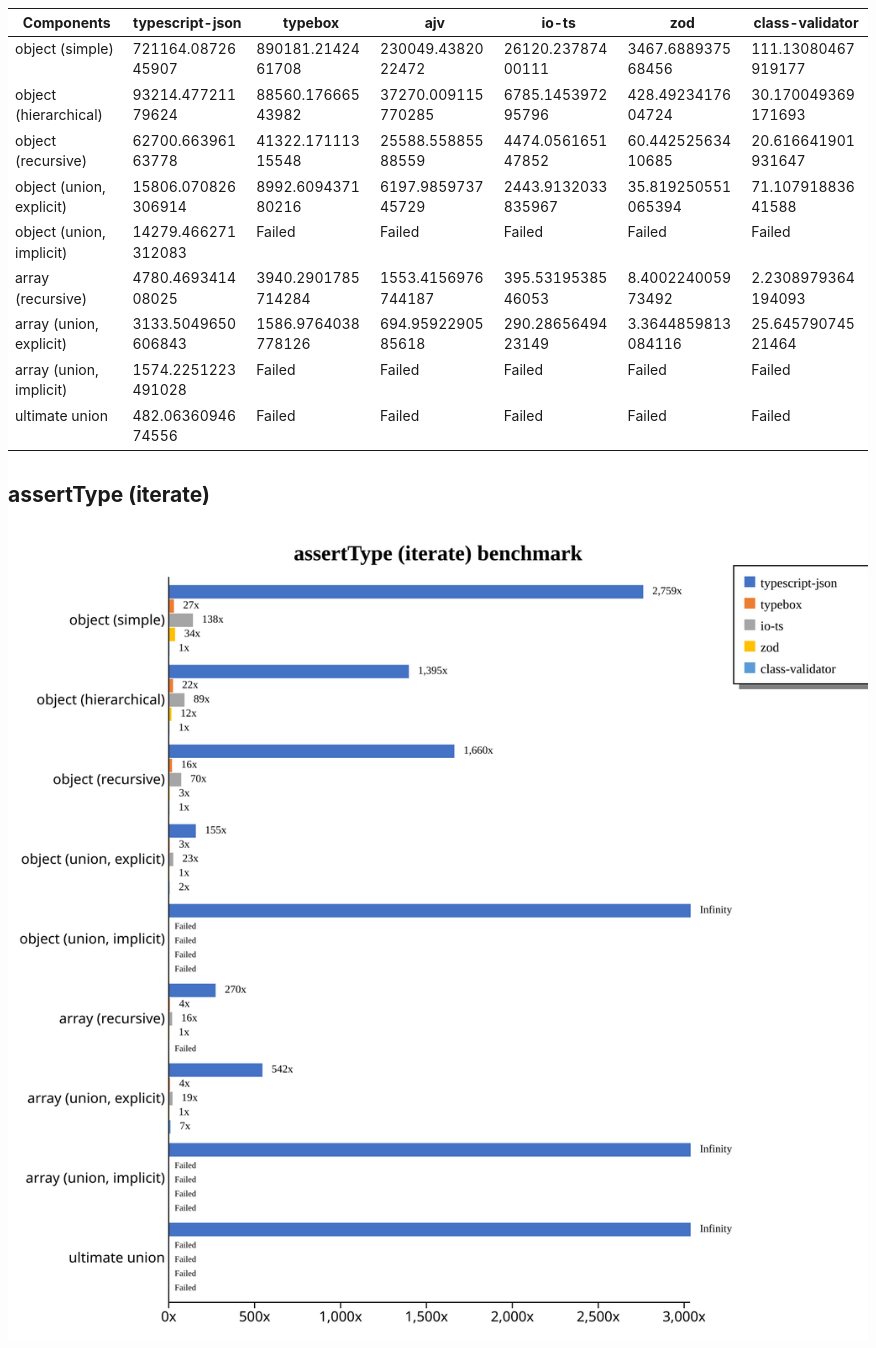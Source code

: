  Components | typescript-json | typebox | ajv | io-ts | zod | class-validator 
------------|-----------------|---------|-----|-------|-----|-----------------
object (simple) | 721164.0872645907 | 890181.2142461708 | 230049.4382022472 | 26120.23787400111 | 3467.688937568456 | 111.13080467919177
object (hierarchical) | 93214.47721179624 | 88560.17666543982 | 37270.009115770285 | 6785.145397295796 | 428.4923417604724 | 30.170049369171693
object (recursive) | 62700.66396163778 | 41322.17111315548 | 25588.55885588559 | 4474.056165147852 | 60.44252563410685 | 20.616641901931647
object (union, explicit) | 15806.070826306914 | 8992.609437180216 | 6197.985973745729 | 2443.9132033835967 | 35.819250551065394 | 71.10791883641588
object (union, implicit) | 14279.466271312083 | Failed | Failed | Failed | Failed | Failed
array (recursive) | 4780.469341408025 | 3940.2901785714284 | 1553.4156976744187 | 395.5319538546053 | 8.400224005973492 | 2.2308979364194093
array (union, explicit) | 3133.5049650606843 | 1586.9764038778126 | 694.9592290585618 | 290.2865649423149 | 3.3644859813084116 | 25.64579074521464
array (union, implicit) | 1574.2251223491028 | Failed | Failed | Failed | Failed | Failed
ultimate union | 482.0636094674556 | Failed | Failed | Failed | Failed | Failed



## assertType (iterate)

![assertType (iterate) benchmark](images/assertType_po_iterate_pc.svg)

